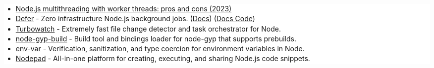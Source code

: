 - [Node.js multithreading with worker threads: pros and cons (2023)](https://snyk.io/blog/node-js-multithreading-worker-threads-pros-cons/)
- [Defer](https://www.defer.run/) - Zero infrastructure Node.js background jobs. ([Docs](https://docs.defer.run/)) ([Docs Code](https://github.com/defer-run/defer.client))
- [Turbowatch](https://github.com/gajus/turbowatch) - Extremely fast file change detector and task orchestrator for Node.
- [node-gyp-build](https://github.com/prebuild/node-gyp-build) - Build tool and bindings loader for node-gyp that supports prebuilds.
- [env-var](https://github.com/evanshortiss/env-var) - Verification, sanitization, and type coercion for environment variables in Node.
- [Nodepad](https://github.com/joaopcm/nodepad) - All-in-one platform for creating, executing, and sharing Node.js code snippets.
